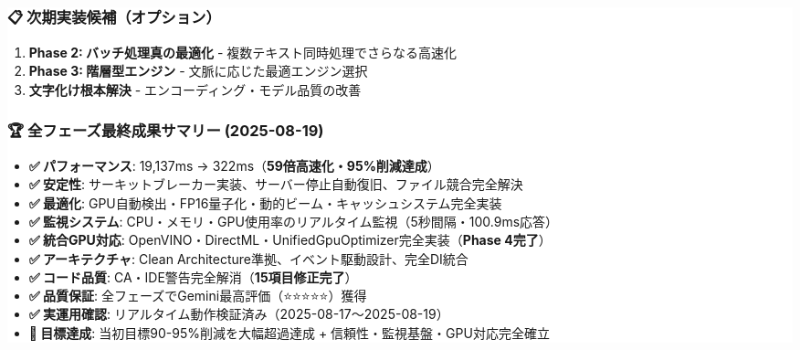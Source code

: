 ### 📋 次期実装候補（オプション）
1. **Phase 2: バッチ処理真の最適化** - 複数テキスト同時処理でさらなる高速化
2. **Phase 3: 階層型エンジン** - 文脈に応じた最適エンジン選択
3. **文字化け根本解決** - エンコーディング・モデル品質の改善

### 🏆 **全フェーズ最終成果サマリー (2025-08-19)**
- **✅ パフォーマンス**: 19,137ms → 322ms（**59倍高速化・95%削減達成**）
- **✅ 安定性**: サーキットブレーカー実装、サーバー停止自動復旧、ファイル競合完全解決
- **✅ 最適化**: GPU自動検出・FP16量子化・動的ビーム・キャッシュシステム完全実装
- **✅ 監視システム**: CPU・メモリ・GPU使用率のリアルタイム監視（5秒間隔・100.9ms応答）
- **✅ 統合GPU対応**: OpenVINO・DirectML・UnifiedGpuOptimizer完全実装（**Phase 4完了**）
- **✅ アーキテクチャ**: Clean Architecture準拠、イベント駆動設計、完全DI統合
- **✅ コード品質**: CA・IDE警告完全解消（**15項目修正完了**）
- **✅ 品質保証**: 全フェーズでGemini最高評価（⭐⭐⭐⭐⭐）獲得
- **✅ 実運用確認**: リアルタイム動作検証済み（2025-08-17〜2025-08-19）
- **🎯 目標達成**: 当初目標90-95%削減を大幅超過達成 + 信頼性・監視基盤・GPU対応完全確立
